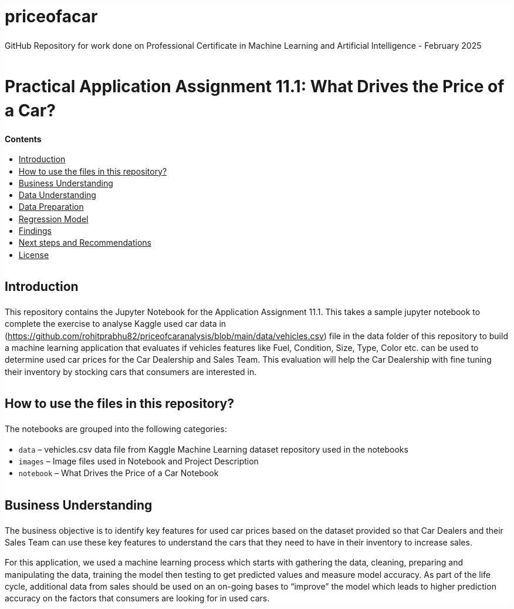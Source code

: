 # priceofacar
GitHub Repository for work done on Professional Certificate in Machine Learning and Artificial Intelligence - February 2025

# Practical Application Assignment 11.1: What Drives the Price of a Car?

**Contents**

 * [Introduction](#Introduction)
 * [How to use the files in this repository?](#how-to-use-the-files-in-this-repository)
 * [Business Understanding](#Business-Understanding)
 * [Data Understanding](#Data-Understanding)
 * [Data Preparation](#Data-Preparation)
 * [Regression Model](#Regression-Model)
 * [Findings](#Findings)
 * [Next steps and Recommendations](#Next-steps-and-Recommendations)
 * [License](#license)
 
## Introduction

This repository contains the Jupyter Notebook for the Application Assignment 11.1. This takes a sample jupyter notebook to complete the exercise to analyse Kaggle used car data in (https://github.com/rohitprabhu82/priceofcaranalysis/blob/main/data/vehicles.csv) file in the data folder of this repository to build a machine learning application that evaluates if vehicles features like Fuel, Condition, Size, Type, Color etc. can be used to determine used car prices for the Car Dealership and Sales Team. This evaluation will help the Car Dealership with fine tuning their inventory by stocking cars that consumers are interested in.

## How to use the files in this repository?

The notebooks are grouped into the following categories:
 * ``data`` – vehicles.csv data file from Kaggle Machine Learning dataset repository used in the notebooks
 * ``images`` – Image files used in Notebook and Project Description
 * ``notebook`` – What Drives the Price of a Car Notebook


## Business Understanding

The business objective is to identify key features for used car prices based on the dataset provided so that Car Dealers and their Sales Team can use these key features to understand the cars that they need to have in their inventory to increase sales.

For this application, we used a machine learning process which starts with gathering the data, cleaning, preparing and manipulating the data, training the model then testing to get predicted values and measure model accuracy. As part of the life cycle, additional data from sales should be used on an on-going bases to “improve” the model which leads to higher prediction accuracy on the factors that  consumers are looking for in used cars. 
